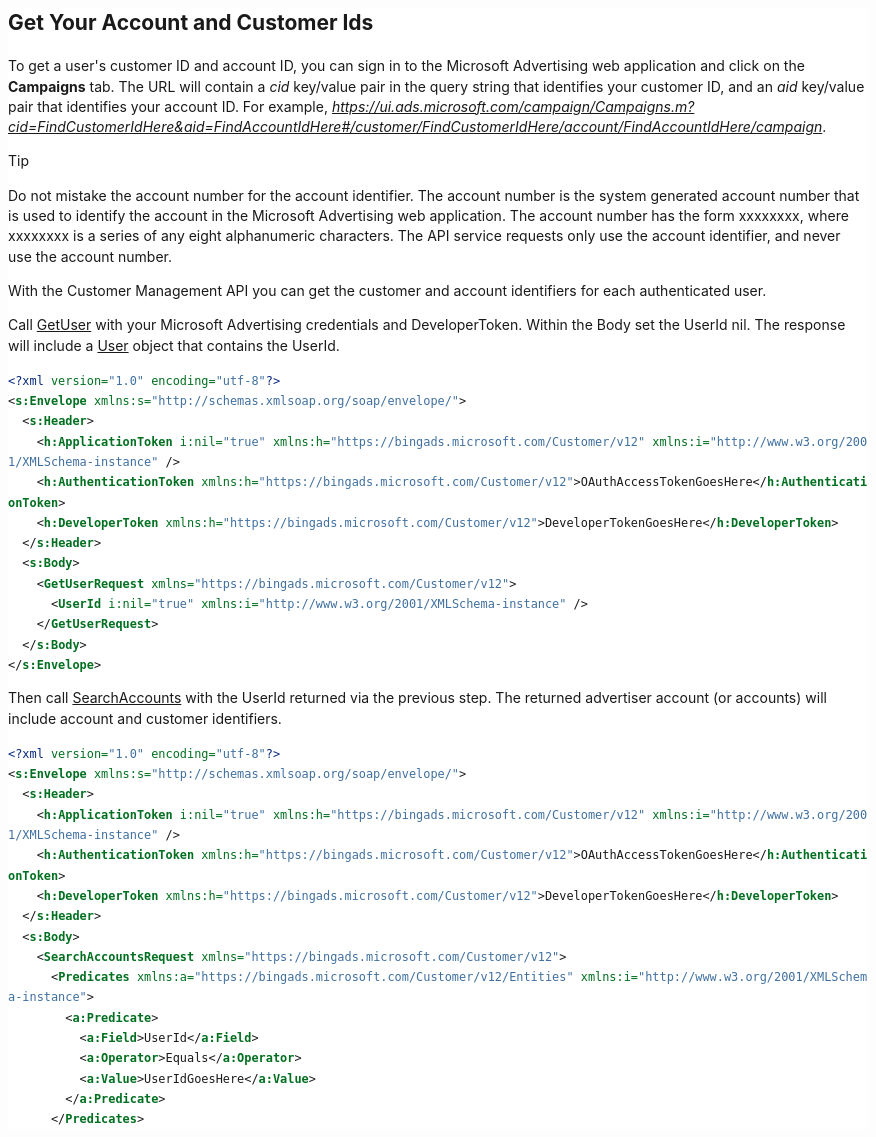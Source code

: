 ## <a name="get-ids"></a> Get Your Account and Customer Ids
To get a user's customer ID and account ID, you can sign in to the Microsoft Advertising web application and click on the **Campaigns** tab. The URL will contain a *cid* key/value pair in the query string that identifies your customer ID, and an *aid* key/value pair that identifies your account ID. For example, *https://ui.ads.microsoft.com/campaign/Campaigns.m?cid=FindCustomerIdHere&aid=FindAccountIdHere#/customer/FindCustomerIdHere/account/FindAccountIdHere/campaign*.

> [!TIP]
> Do not mistake the account number for the account identifier. The account number is the system generated account number that is used to identify the account in the Microsoft Advertising web application. The account number has the form xxxxxxxx, where xxxxxxxx is a series of any eight alphanumeric characters. The API service requests only use the account identifier, and never use the account number.

With the Customer Management API you can get the customer and account identifiers for each authenticated user. 

Call [GetUser](../customer-management-service/getuser.md) with your Microsoft Advertising credentials and DeveloperToken. Within the Body set the UserId nil. The response will include a [User](../customer-management-service/user.md) object that contains the UserId.

```xml
<?xml version="1.0" encoding="utf-8"?>
<s:Envelope xmlns:s="http://schemas.xmlsoap.org/soap/envelope/">
  <s:Header>
    <h:ApplicationToken i:nil="true" xmlns:h="https://bingads.microsoft.com/Customer/v12" xmlns:i="http://www.w3.org/2001/XMLSchema-instance" />
    <h:AuthenticationToken xmlns:h="https://bingads.microsoft.com/Customer/v12">OAuthAccessTokenGoesHere</h:AuthenticationToken>
    <h:DeveloperToken xmlns:h="https://bingads.microsoft.com/Customer/v12">DeveloperTokenGoesHere</h:DeveloperToken>
  </s:Header>
  <s:Body>
    <GetUserRequest xmlns="https://bingads.microsoft.com/Customer/v12">
      <UserId i:nil="true" xmlns:i="http://www.w3.org/2001/XMLSchema-instance" />
    </GetUserRequest>
  </s:Body>
</s:Envelope>
```

Then call [SearchAccounts](../customer-management-service/getuser.md) with the UserId returned via the previous step. The returned advertiser account (or accounts) will include account and customer identifiers.

```xml
<?xml version="1.0" encoding="utf-8"?>
<s:Envelope xmlns:s="http://schemas.xmlsoap.org/soap/envelope/">
  <s:Header>
    <h:ApplicationToken i:nil="true" xmlns:h="https://bingads.microsoft.com/Customer/v12" xmlns:i="http://www.w3.org/2001/XMLSchema-instance" />
    <h:AuthenticationToken xmlns:h="https://bingads.microsoft.com/Customer/v12">OAuthAccessTokenGoesHere</h:AuthenticationToken>
    <h:DeveloperToken xmlns:h="https://bingads.microsoft.com/Customer/v12">DeveloperTokenGoesHere</h:DeveloperToken>
  </s:Header>
  <s:Body>
    <SearchAccountsRequest xmlns="https://bingads.microsoft.com/Customer/v12">
      <Predicates xmlns:a="https://bingads.microsoft.com/Customer/v12/Entities" xmlns:i="http://www.w3.org/2001/XMLSchema-instance">
        <a:Predicate>
          <a:Field>UserId</a:Field>
          <a:Operator>Equals</a:Operator>
          <a:Value>UserIdGoesHere</a:Value>
        </a:Predicate>
      </Predicates>
```
